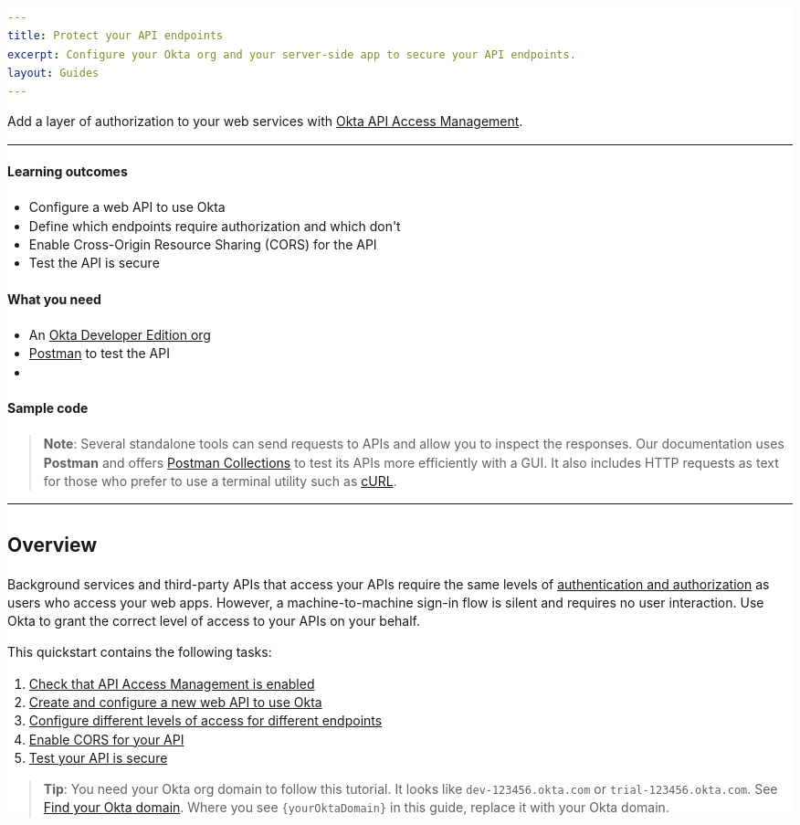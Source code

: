 ```yaml
---
title: Protect your API endpoints
excerpt: Configure your Okta org and your server-side app to secure your API endpoints.
layout: Guides
---
```


Add a layer of authorization to your web services with [Okta API Access Management](/docs/concepts/api-access-management/).

---

#### Learning outcomes

* Configure a web API to use Okta
* Define which endpoints require authorization and which don't
* Enable Cross-Origin Resource Sharing (CORS) for the API
* Test the API is secure

#### What you need

* An [Okta Developer Edition org](https://developer.okta.com/signup/)
* [Postman](https://www.getpostman.com/apps) to test the API
* <StackSnippet snippet="whatyouneed" />

#### Sample code

<StackSnippet snippet="samplecode" />

> **Note**: Several standalone tools can send requests to APIs and allow you to inspect the responses. Our documentation uses **Postman** and offers [Postman Collections](/docs/reference/postman-collections/) to test its APIs more efficiently with a GUI. It also includes HTTP requests as text for those who prefer to use a terminal utility such as [cURL](https://curl.se/download.html).

---

## Overview

Background services and third-party APIs that access your APIs require the same levels of [authentication and authorization](https://www.okta.com/identity-101/authentication-vs-authorization/) as users who access your web apps. However, a machine-to-machine sign-in flow is silent and requires no user interaction. Use Okta to grant the correct level of access to your APIs on your behalf.

This quickstart contains the following tasks:

1. [Check that API Access Management is enabled](#check-that-api-access-management-is-enabled)
1. [Create and configure a new web API to use Okta](#create-and-configure-a-new-web-api-to-use-okta)
1. [Configure different levels of access for different endpoints](#configure-different-levels-of-access-for-different-endpoints)
1. [Enable CORS for your API](#enable-cors-for-your-api)
1. [Test your API is secure](#test-that-your-api-is-secure)

> **Tip**: You need your Okta org domain to follow this tutorial. It looks like `dev-123456.okta.com` or `trial-123456.okta.com`. See [Find your Okta domain](/docs/guides/find-your-domain/). Where you see `{yourOktaDomain}` in this guide, replace it with your Okta domain.
